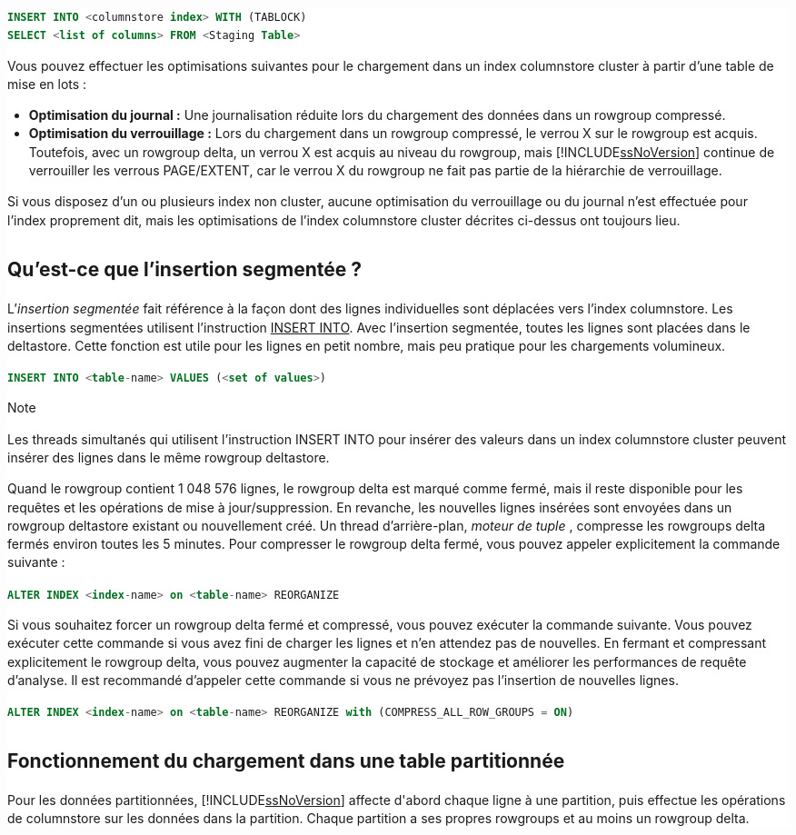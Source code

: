 ```sql  
INSERT INTO <columnstore index> WITH (TABLOCK) 
SELECT <list of columns> FROM <Staging Table>  
```  
  
 Vous pouvez effectuer les optimisations suivantes pour le chargement dans un index columnstore cluster à partir d’une table de mise en lots :
-   **Optimisation du journal :** Une journalisation réduite lors du chargement des données dans un rowgroup compressé.   
-   **Optimisation du verrouillage :** Lors du chargement dans un rowgroup compressé, le verrou X sur le rowgroup est acquis. Toutefois, avec un rowgroup delta, un verrou X est acquis au niveau du rowgroup, mais [!INCLUDE[ssNoVersion](../../includes/ssnoversion-md.md)] continue de verrouiller les verrous PAGE/EXTENT, car le verrou X du rowgroup ne fait pas partie de la hiérarchie de verrouillage.  
  
 Si vous disposez d’un ou plusieurs index non cluster, aucune optimisation du verrouillage ou du journal n’est effectuée pour l’index proprement dit, mais les optimisations de l’index columnstore cluster décrites ci-dessus ont toujours lieu.  
  
## <a name="what-is-trickle-insert"></a>Qu’est-ce que l’insertion segmentée ?

L’*insertion segmentée* fait référence à la façon dont des lignes individuelles sont déplacées vers l’index columnstore. Les insertions segmentées utilisent l’instruction [INSERT INTO](../../t-sql/statements/insert-transact-sql.md). Avec l’insertion segmentée, toutes les lignes sont placées dans le deltastore. Cette fonction est utile pour les lignes en petit nombre, mais peu pratique pour les chargements volumineux.
  
```sql  
INSERT INTO <table-name> VALUES (<set of values>)  
```  
  
 > [!NOTE]
 > Les threads simultanés qui utilisent l’instruction INSERT INTO pour insérer des valeurs dans un index columnstore cluster peuvent insérer des lignes dans le même rowgroup deltastore.  
  
 Quand le rowgroup contient 1 048 576 lignes, le rowgroup delta est marqué comme fermé, mais il reste disponible pour les requêtes et les opérations de mise à jour/suppression. En revanche, les nouvelles lignes insérées sont envoyées dans un rowgroup deltastore existant ou nouvellement créé. Un thread d’arrière-plan, *moteur de tuple* , compresse les rowgroups delta fermés environ toutes les 5 minutes. Pour compresser le rowgroup delta fermé, vous pouvez appeler explicitement la commande suivante :  
  
```sql  
ALTER INDEX <index-name> on <table-name> REORGANIZE  
```  
  
 Si vous souhaitez forcer un rowgroup delta fermé et compressé, vous pouvez exécuter la commande suivante. Vous pouvez exécuter cette commande si vous avez fini de charger les lignes et n’en attendez pas de nouvelles. En fermant et compressant explicitement le rowgroup delta, vous pouvez augmenter la capacité de stockage et améliorer les performances de requête d’analyse. Il est recommandé d’appeler cette commande si vous ne prévoyez pas l’insertion de nouvelles lignes.  
  
```sql  
ALTER INDEX <index-name> on <table-name> REORGANIZE with (COMPRESS_ALL_ROW_GROUPS = ON)  
```  
  
## <a name="how-loading-into-a-partitioned-table-works"></a>Fonctionnement du chargement dans une table partitionnée  
 Pour les données partitionnées, [!INCLUDE[ssNoVersion](../../includes/ssnoversion-md.md)] affecte d'abord chaque ligne à une partition, puis effectue les opérations de columnstore sur les données dans la partition. Chaque partition a ses propres rowgroups et au moins un rowgroup delta.  
  